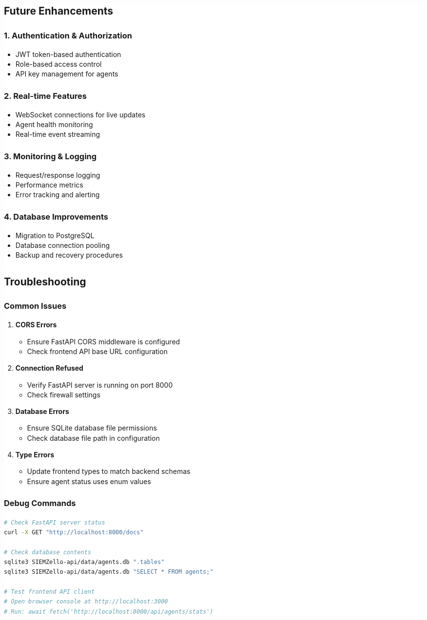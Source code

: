## Future Enhancements

### 1. Authentication & Authorization
- JWT token-based authentication
- Role-based access control
- API key management for agents

### 2. Real-time Features
- WebSocket connections for live updates
- Agent health monitoring
- Real-time event streaming

### 3. Monitoring & Logging
- Request/response logging
- Performance metrics
- Error tracking and alerting

### 4. Database Improvements
- Migration to PostgreSQL
- Database connection pooling
- Backup and recovery procedures

## Troubleshooting

### Common Issues

1. **CORS Errors**
   - Ensure FastAPI CORS middleware is configured
   - Check frontend API base URL configuration

2. **Connection Refused**
   - Verify FastAPI server is running on port 8000
   - Check firewall settings

3. **Database Errors**
   - Ensure SQLite database file permissions
   - Check database file path in configuration

4. **Type Errors**
   - Update frontend types to match backend schemas
   - Ensure agent status uses enum values

### Debug Commands

```bash
# Check FastAPI server status
curl -X GET "http://localhost:8000/docs"

# Check database contents
sqlite3 SIEMZello-api/data/agents.db ".tables"
sqlite3 SIEMZello-api/data/agents.db "SELECT * FROM agents;"

# Test frontend API client
# Open browser console at http://localhost:3000
# Run: await fetch('http://localhost:8000/api/agents/stats')
```

